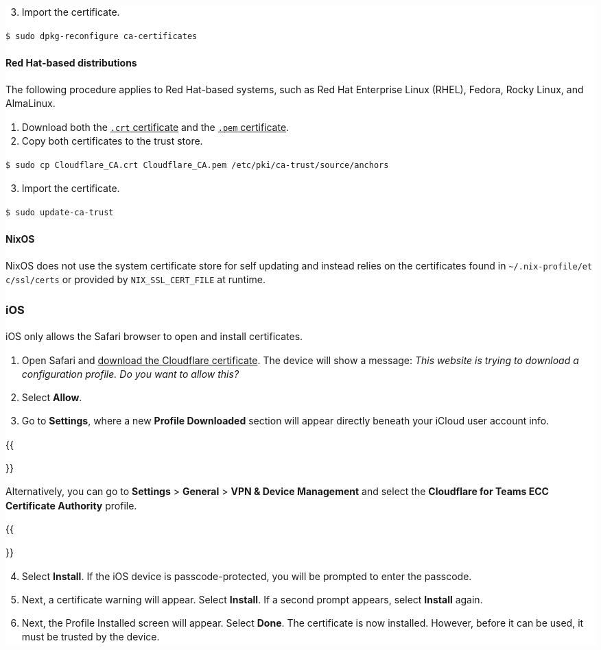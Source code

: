 3. Import the certificate.

```sh
$ sudo dpkg-reconfigure ca-certificates
```

#### Red Hat-based distributions

The following procedure applies to Red Hat-based systems, such as Red Hat Enterprise Linux (RHEL), Fedora, Rocky Linux, and AlmaLinux.

1. Download both the [`.crt` certificate](/cloudflare-one/static/documentation/connections/Cloudflare_CA.crt) and the [`.pem` certificate](/cloudflare-one/static/documentation/connections/Cloudflare_CA.pem).
2. Copy both certificates to the trust store.

```sh
$ sudo cp Cloudflare_CA.crt Cloudflare_CA.pem /etc/pki/ca-trust/source/anchors
```

3. Import the certificate.

```sh
$ sudo update-ca-trust
```

#### NixOS

NixOS does not use the system certificate store for self updating and instead relies on the certificates found in `~/.nix-profile/etc/ssl/certs` or provided by `NIX_SSL_CERT_FILE` at runtime.

### iOS

iOS only allows the Safari browser to open and install certificates.

1. Open Safari and [download the Cloudflare certificate](#download-the-cloudflare-root-certificate). The device will show a message: _This website is trying to download a configuration profile. Do you want to allow this?_

2. Select **Allow**.

3. Go to **Settings**, where a new **Profile Downloaded** section will appear directly beneath your iCloud user account info.

{{<Aside type="note">}}

Alternatively, you can go to **Settings** > **General** > **VPN & Device Management** and select the **Cloudflare for Teams ECC Certificate Authority** profile.

{{</Aside>}}

4. Select **Install**. If the iOS device is passcode-protected, you will be prompted to enter the passcode.

5. Next, a certificate warning will appear. Select **Install**. If a second prompt appears, select **Install** again.

6. Next, the Profile Installed screen will appear. Select **Done**. The certificate is now installed. However, before it can be used, it must be trusted by the device.
